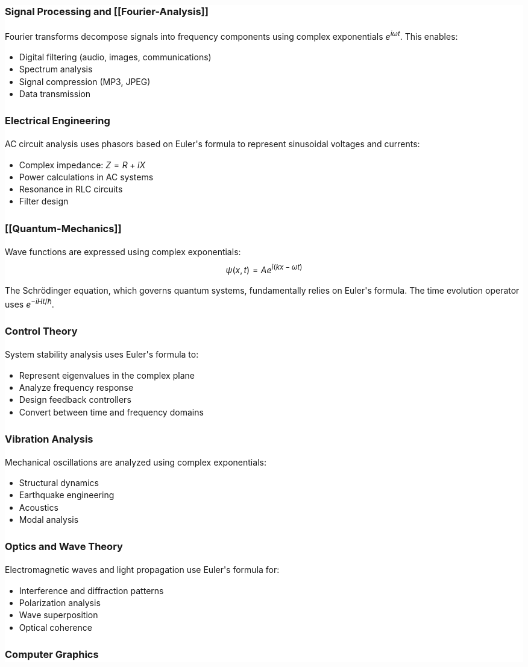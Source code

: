 ### Signal Processing and [[Fourier-Analysis]]

Fourier transforms decompose signals into frequency components using complex exponentials $e^{i\omega t}$. This enables:
- Digital filtering (audio, images, communications)
- Spectrum analysis
- Signal compression (MP3, JPEG)
- Data transmission

### Electrical Engineering

AC circuit analysis uses phasors based on Euler's formula to represent sinusoidal voltages and currents:
- Complex impedance: $Z = R + iX$
- Power calculations in AC systems
- Resonance in RLC circuits
- Filter design

### [[Quantum-Mechanics]]

Wave functions are expressed using complex exponentials:
$$\psi(x,t) = Ae^{i(kx - \omega t)}$$

The Schrödinger equation, which governs quantum systems, fundamentally relies on Euler's formula. The time evolution operator uses $e^{-iHt/\hbar}$.

### Control Theory

System stability analysis uses Euler's formula to:
- Represent eigenvalues in the complex plane
- Analyze frequency response
- Design feedback controllers
- Convert between time and frequency domains

### Vibration Analysis

Mechanical oscillations are analyzed using complex exponentials:
- Structural dynamics
- Earthquake engineering
- Acoustics
- Modal analysis

### Optics and Wave Theory

Electromagnetic waves and light propagation use Euler's formula for:
- Interference and diffraction patterns
- Polarization analysis
- Wave superposition
- Optical coherence

### Computer Graphics
